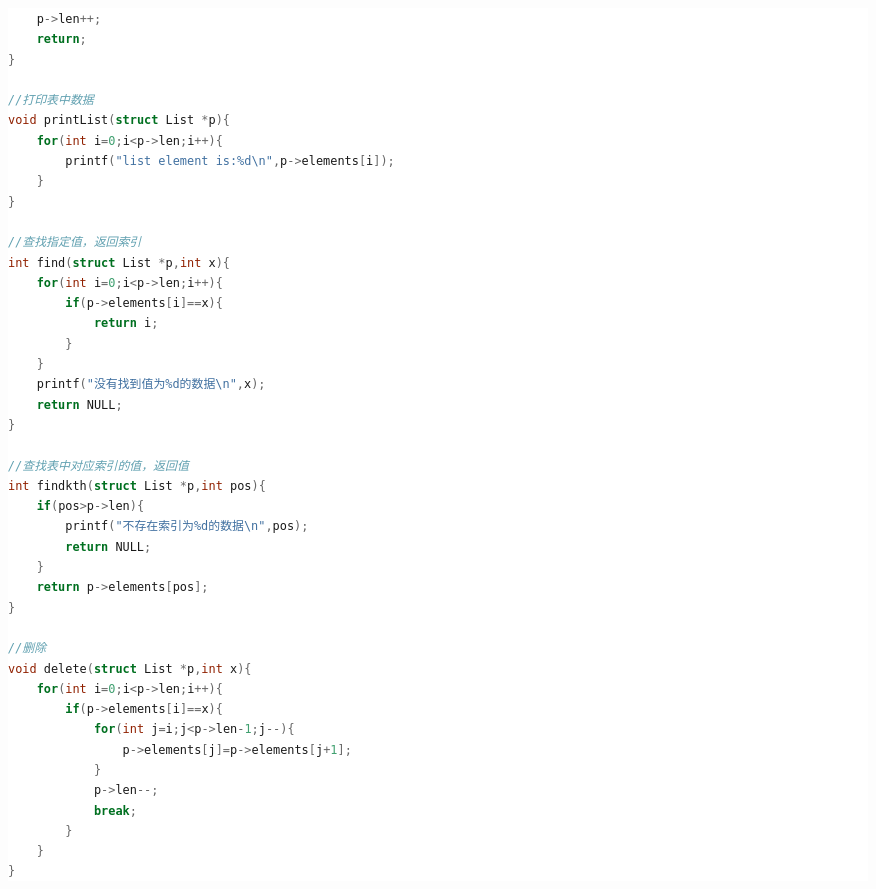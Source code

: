 ```c
    p->len++;
    return;
}

//打印表中数据
void printList(struct List *p){
    for(int i=0;i<p->len;i++){
        printf("list element is:%d\n",p->elements[i]);
    }
}

//查找指定值，返回索引
int find(struct List *p,int x){
    for(int i=0;i<p->len;i++){
        if(p->elements[i]==x){
            return i;
        }
    }
    printf("没有找到值为%d的数据\n",x);
    return NULL;
}

//查找表中对应索引的值，返回值
int findkth(struct List *p,int pos){
    if(pos>p->len){
        printf("不存在索引为%d的数据\n",pos);
        return NULL;
    }
    return p->elements[pos];
}

//删除
void delete(struct List *p,int x){
    for(int i=0;i<p->len;i++){
        if(p->elements[i]==x){
            for(int j=i;j<p->len-1;j--){
                p->elements[j]=p->elements[j+1];
            }
            p->len--;
           	break;
        }
    }
}


```







